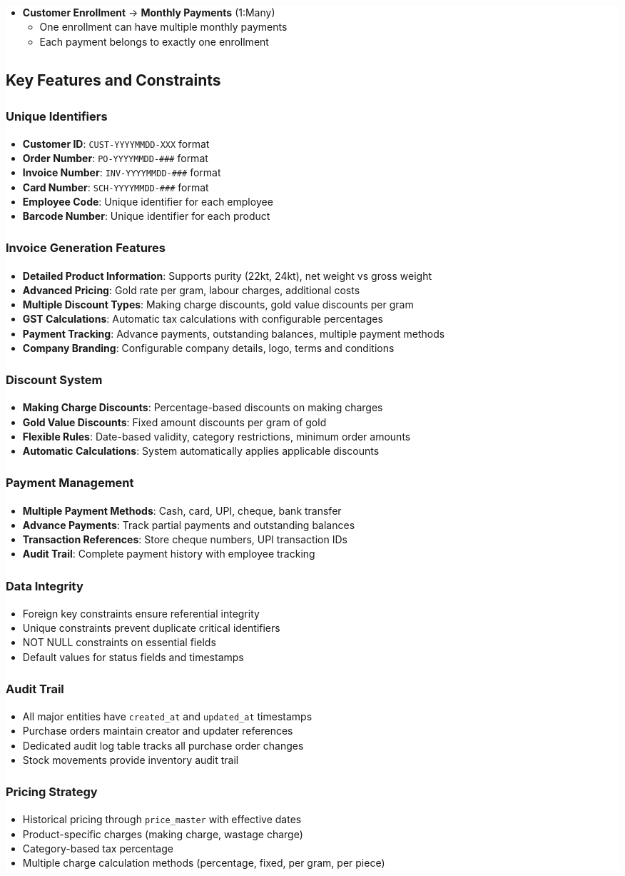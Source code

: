 - **Customer Enrollment** → **Monthly Payments** (1:Many)
  - One enrollment can have multiple monthly payments
  - Each payment belongs to exactly one enrollment

## Key Features and Constraints

### Unique Identifiers
- **Customer ID**: `CUST-YYYYMMDD-XXX` format
- **Order Number**: `PO-YYYYMMDD-###` format  
- **Invoice Number**: `INV-YYYYMMDD-###` format
- **Card Number**: `SCH-YYYYMMDD-###` format
- **Employee Code**: Unique identifier for each employee
- **Barcode Number**: Unique identifier for each product

### Invoice Generation Features
- **Detailed Product Information**: Supports purity (22kt, 24kt), net weight vs gross weight
- **Advanced Pricing**: Gold rate per gram, labour charges, additional costs
- **Multiple Discount Types**: Making charge discounts, gold value discounts per gram
- **GST Calculations**: Automatic tax calculations with configurable percentages
- **Payment Tracking**: Advance payments, outstanding balances, multiple payment methods
- **Company Branding**: Configurable company details, logo, terms and conditions

### Discount System
- **Making Charge Discounts**: Percentage-based discounts on making charges
- **Gold Value Discounts**: Fixed amount discounts per gram of gold
- **Flexible Rules**: Date-based validity, category restrictions, minimum order amounts
- **Automatic Calculations**: System automatically applies applicable discounts

### Payment Management
- **Multiple Payment Methods**: Cash, card, UPI, cheque, bank transfer
- **Advance Payments**: Track partial payments and outstanding balances
- **Transaction References**: Store cheque numbers, UPI transaction IDs
- **Audit Trail**: Complete payment history with employee tracking

### Data Integrity
- Foreign key constraints ensure referential integrity
- Unique constraints prevent duplicate critical identifiers
- NOT NULL constraints on essential fields
- Default values for status fields and timestamps

### Audit Trail
- All major entities have `created_at` and `updated_at` timestamps
- Purchase orders maintain creator and updater references
- Dedicated audit log table tracks all purchase order changes
- Stock movements provide inventory audit trail

### Pricing Strategy
- Historical pricing through `price_master` with effective dates
- Product-specific charges (making charge, wastage charge)
- Category-based tax percentage
- Multiple charge calculation methods (percentage, fixed, per gram, per piece)
